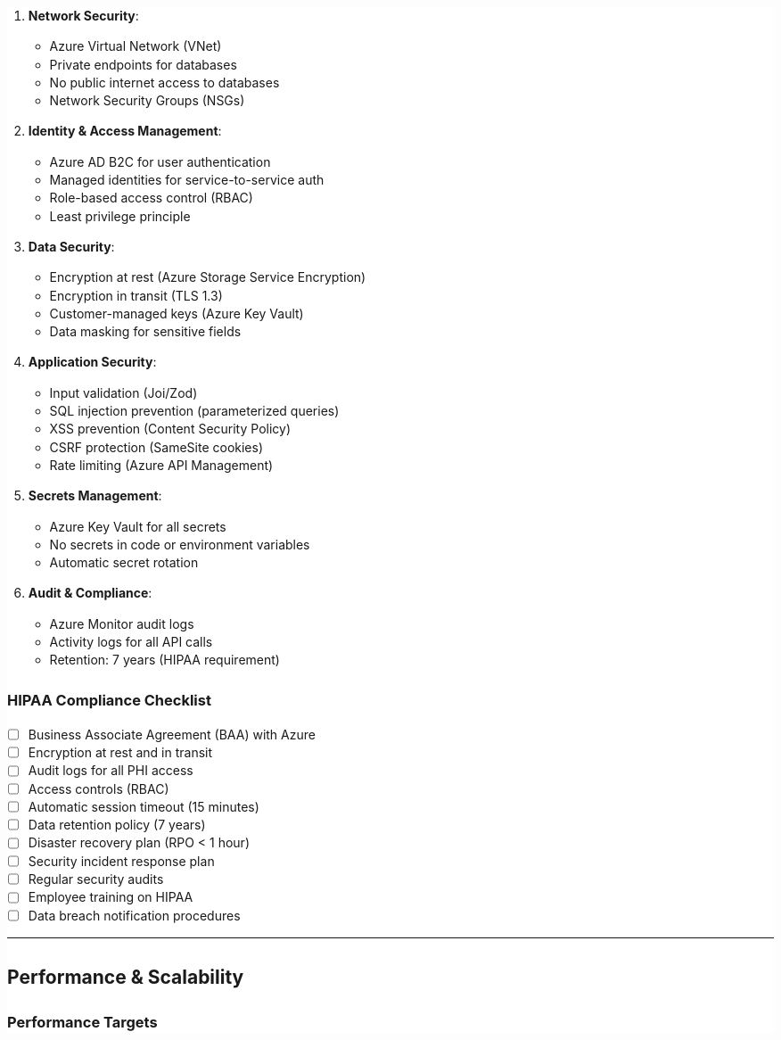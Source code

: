 1. **Network Security**:
   - Azure Virtual Network (VNet)
   - Private endpoints for databases
   - No public internet access to databases
   - Network Security Groups (NSGs)

2. **Identity & Access Management**:
   - Azure AD B2C for user authentication
   - Managed identities for service-to-service auth
   - Role-based access control (RBAC)
   - Least privilege principle

3. **Data Security**:
   - Encryption at rest (Azure Storage Service Encryption)
   - Encryption in transit (TLS 1.3)
   - Customer-managed keys (Azure Key Vault)
   - Data masking for sensitive fields

4. **Application Security**:
   - Input validation (Joi/Zod)
   - SQL injection prevention (parameterized queries)
   - XSS prevention (Content Security Policy)
   - CSRF protection (SameSite cookies)
   - Rate limiting (Azure API Management)

5. **Secrets Management**:
   - Azure Key Vault for all secrets
   - No secrets in code or environment variables
   - Automatic secret rotation

6. **Audit & Compliance**:
   - Azure Monitor audit logs
   - Activity logs for all API calls
   - Retention: 7 years (HIPAA requirement)

### HIPAA Compliance Checklist

- [ ] Business Associate Agreement (BAA) with Azure
- [ ] Encryption at rest and in transit
- [ ] Audit logs for all PHI access
- [ ] Access controls (RBAC)
- [ ] Automatic session timeout (15 minutes)
- [ ] Data retention policy (7 years)
- [ ] Disaster recovery plan (RPO < 1 hour)
- [ ] Security incident response plan
- [ ] Regular security audits
- [ ] Employee training on HIPAA
- [ ] Data breach notification procedures

---

## Performance & Scalability

### Performance Targets
